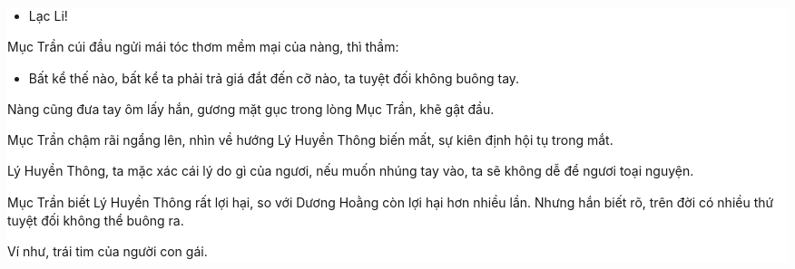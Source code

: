 - Lạc Li!

Mục Trần cúi đầu ngửi mái tóc thơm mềm mại của nàng, thì thầm:

- Bất kể thế nào, bất kể ta phải trả giá đắt đến cỡ nào, ta tuyệt đối không buông tay.

Nàng cũng đưa tay ôm lấy hắn, gương mặt gục trong lòng Mục Trần, khẽ gật đầu.

Mục Trần chậm rãi ngẩng lên, nhìn về hướng Lý Huyền Thông biến mất, sự kiên định hội tụ trong mắt.

Lý Huyền Thông, ta mặc xác cái lý do gì của ngươi, nếu muốn nhúng tay vào, ta sẽ không dễ để ngươi toại nguyện.

Mục Trần biết Lý Huyền Thông rất lợi hại, so với Dương Hoằng còn lợi hại hơn nhiều lần. Nhưng hắn biết rõ, trên đời có nhiều thứ tuyệt đối không thể buông ra.

Ví như, trái tim của người con gái.




